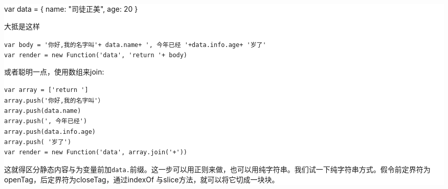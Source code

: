  <span class="hljs-keyword">var</span> data = {
     <span class="hljs-attr">name</span>: <span class="hljs-string">"司徒正美"</span>,
     <span class="hljs-attr">age</span>: <span class="hljs-number">20</span>
 }</code></pre>
<p>大抵是这样</p>
<div class="widget-codetool" style="display:none;">
      <div class="widget-codetool--inner">
      <span class="selectCode code-tool" data-toggle="tooltip" data-placement="top" title="" data-original-title="全选"></span>
      <span type="button" class="copyCode code-tool" data-toggle="tooltip" data-placement="top" data-clipboard-text="var body = '你好,我的名字叫'+ data.name+ ', 今年已经 '+data.info.age+ '岁了'
var render = new Function('data', 'return '+ body)" title="" data-original-title="复制"></span>
      <span type="button" class="saveToNote code-tool" data-toggle="tooltip" data-placement="top" title="" data-original-title="放进笔记"></span>
      </div>
      </div><pre class="javascript hljs"><code class="javascript"><span class="hljs-keyword">var</span> body = <span class="hljs-string">'你好,我的名字叫'</span>+ data.name+ <span class="hljs-string">', 今年已经 '</span>+data.info.age+ <span class="hljs-string">'岁了'</span>
<span class="hljs-keyword">var</span> render = <span class="hljs-keyword">new</span> <span class="hljs-built_in">Function</span>(<span class="hljs-string">'data'</span>, <span class="hljs-string">'return '</span>+ body)</code></pre>
<p>或者聪明一点，使用数组来join:</p>
<div class="widget-codetool" style="display:none;">
      <div class="widget-codetool--inner">
      <span class="selectCode code-tool" data-toggle="tooltip" data-placement="top" title="" data-original-title="全选"></span>
      <span type="button" class="copyCode code-tool" data-toggle="tooltip" data-placement="top" data-clipboard-text="var array = ['return ']
array.push('你好,我的名字叫'）
array.push(data.name)
array.push(', 今年已经')
array.push(data.info.age)
array.push( '岁了')
var render = new Function('data', array.join('+'))" title="" data-original-title="复制"></span>
      <span type="button" class="saveToNote code-tool" data-toggle="tooltip" data-placement="top" title="" data-original-title="放进笔记"></span>
      </div>
      </div><pre class="javascript hljs"><code class="javascript"><span class="hljs-keyword">var</span> array = [<span class="hljs-string">'return '</span>]
array.push(<span class="hljs-string">'你好,我的名字叫'</span>）
array.push(data.name)
array.push(<span class="hljs-string">', 今年已经'</span>)
array.push(data.info.age)
array.push( <span class="hljs-string">'岁了'</span>)
<span class="hljs-keyword">var</span> render = <span class="hljs-keyword">new</span> <span class="hljs-built_in">Function</span>(<span class="hljs-string">'data'</span>, array.join(<span class="hljs-string">'+'</span>))</code></pre>
<p>这就得区分静态内容与为变量前加<code>data.</code>前缀。这一步可以用正则来做，也可以用纯字符串。我们试一下纯字符串方式。假令前定界符为openTag，后定界符为closeTag，通过indexOf 与slice方法，就可以将它切成一块块。</p>
<div class="widget-codetool" style="display:none;">
      <div class="widget-codetool--inner">
      <span class="selectCode code-tool" data-toggle="tooltip" data-placement="top" title="" data-original-title="全选"></span>
      <span type="button" class="copyCode code-tool" data-toggle="tooltip" data-placement="top" data-clipboard-text="function tokenize(str) {
    var openTag = '<%'
    var closeTag = '%>'
    var ret = []
    do {
        var index = str.indexOf(openTag)
        index = index === -1 ? str.length : index
        var value = str.slice(0, index)
        //抽取"{{"前面的静态内容
        ret.push({